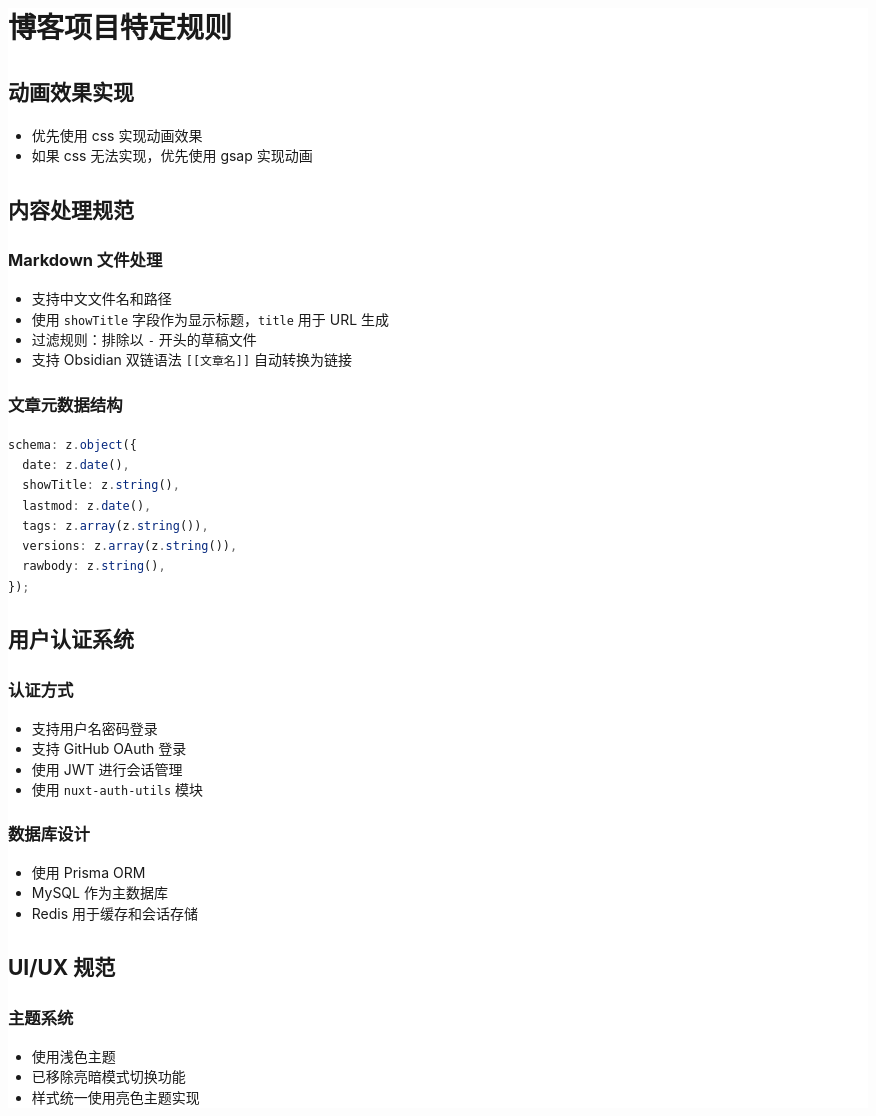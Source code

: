 # 博客项目特定规则

## 动画效果实现

- 优先使用 css 实现动画效果
- 如果 css 无法实现，优先使用 gsap 实现动画

## 内容处理规范

### Markdown 文件处理

- 支持中文文件名和路径
- 使用 `showTitle` 字段作为显示标题，`title` 用于 URL 生成
- 过滤规则：排除以 `-` 开头的草稿文件
- 支持 Obsidian 双链语法 `[[文章名]]` 自动转换为链接

### 文章元数据结构

```typescript
schema: z.object({
  date: z.date(),
  showTitle: z.string(),
  lastmod: z.date(),
  tags: z.array(z.string()),
  versions: z.array(z.string()),
  rawbody: z.string(),
});
```

## 用户认证系统

### 认证方式

- 支持用户名密码登录
- 支持 GitHub OAuth 登录
- 使用 JWT 进行会话管理
- 使用 `nuxt-auth-utils` 模块

### 数据库设计

- 使用 Prisma ORM
- MySQL 作为主数据库
- Redis 用于缓存和会话存储

## UI/UX 规范

### 主题系统

- 使用浅色主题
- 已移除亮暗模式切换功能
- 样式统一使用亮色主题实现
